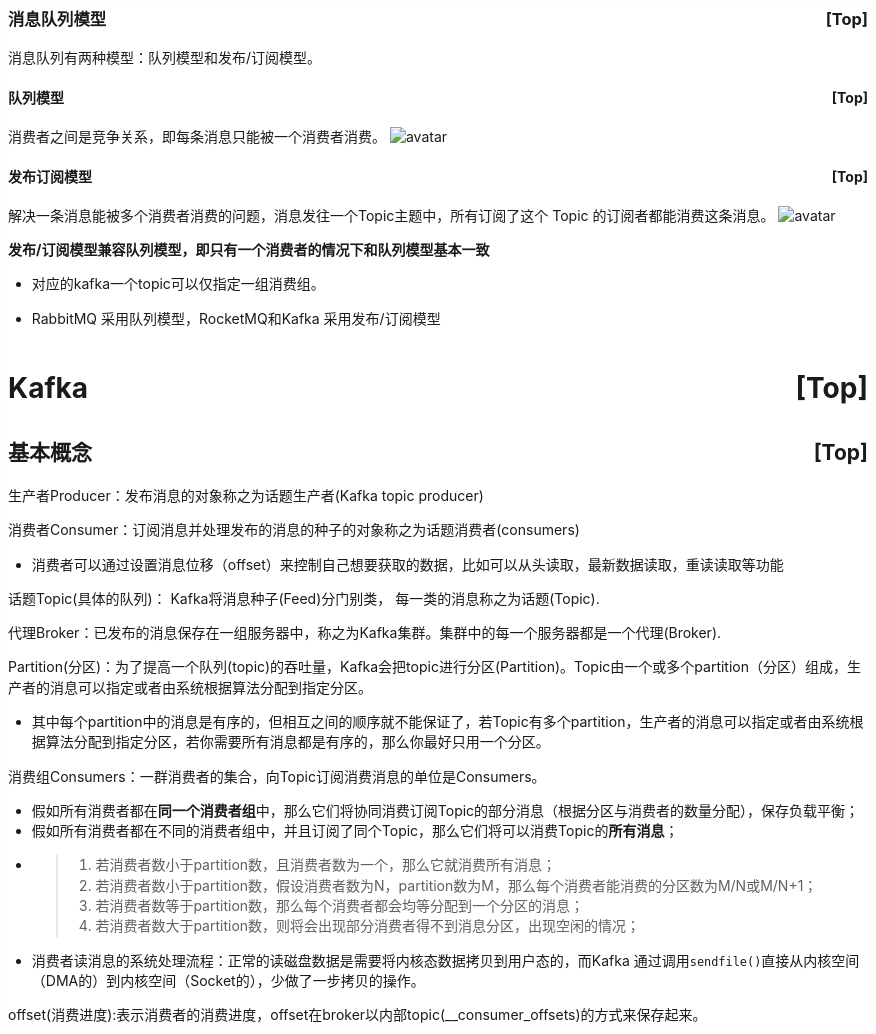 ### <a name="17">消息队列模型</a><a style="float:right;text-decoration:none;" href="#index">[Top]</a>
消息队列有两种模型：队列模型和发布/订阅模型。

#### <a name="18">队列模型</a><a style="float:right;text-decoration:none;" href="#index">[Top]</a>
消费者之间是竞争关系，即每条消息只能被一个消费者消费。
![avatar](https://github.com/rbmonster/learning-note/blob/master/src/main/java/com/learning/basic/middleware/picture/queueModel.jpg)

#### <a name="19">发布订阅模型</a><a style="float:right;text-decoration:none;" href="#index">[Top]</a>
解决一条消息能被多个消费者消费的问题，消息发往一个Topic主题中，所有订阅了这个 Topic 的订阅者都能消费这条消息。
![avatar](https://github.com/rbmonster/learning-note/blob/master/src/main/java/com/learning/basic/middleware/picture/queueModel2.jpg)


**发布/订阅模型兼容队列模型，即只有一个消费者的情况下和队列模型基本一致**
- 对应的kafka一个topic可以仅指定一组消费组。

- RabbitMQ 采用队列模型，RocketMQ和Kafka 采用发布/订阅模型

# <a name="20">Kafka</a><a style="float:right;text-decoration:none;" href="#index">[Top]</a>
## <a name="21">基本概念</a><a style="float:right;text-decoration:none;" href="#index">[Top]</a>
生产者Producer：发布消息的对象称之为话题生产者(Kafka topic producer)

消费者Consumer：订阅消息并处理发布的消息的种子的对象称之为话题消费者(consumers)
  - 消费者可以通过设置消息位移（offset）来控制自己想要获取的数据，比如可以从头读取，最新数据读取，重读读取等功能

话题Topic(具体的队列)： Kafka将消息种子(Feed)分门别类， 每一类的消息称之为话题(Topic).

代理Broker：已发布的消息保存在一组服务器中，称之为Kafka集群。集群中的每一个服务器都是一个代理(Broker). 


Partition(分区)：为了提高一个队列(topic)的吞吐量，Kafka会把topic进行分区(Partition)。Topic由一个或多个partition（分区）组成，生产者的消息可以指定或者由系统根据算法分配到指定分区。
  - 其中每个partition中的消息是有序的，但相互之间的顺序就不能保证了，若Topic有多个partition，生产者的消息可以指定或者由系统根据算法分配到指定分区，若你需要所有消息都是有序的，那么你最好只用一个分区。


消费组Consumers：一群消费者的集合，向Topic订阅消费消息的单位是Consumers。
  - 假如所有消费者都在**同一个消费者组**中，那么它们将协同消费订阅Topic的部分消息（根据分区与消费者的数量分配），保存负载平衡；
  - 假如所有消费者都在不同的消费者组中，并且订阅了同个Topic，那么它们将可以消费Topic的**所有消息**；
  - > 1. 若消费者数小于partition数，且消费者数为一个，那么它就消费所有消息；
    > 2. 若消费者数小于partition数，假设消费者数为N，partition数为M，那么每个消费者能消费的分区数为M/N或M/N+1；
    > 3. 若消费者数等于partition数，那么每个消费者都会均等分配到一个分区的消息；
    > 4. 若消费者数大于partition数，则将会出现部分消费者得不到消息分区，出现空闲的情况；
  - 消费者读消息的系统处理流程：正常的读磁盘数据是需要将内核态数据拷贝到用户态的，而Kafka 通过调用`sendfile()`直接从内核空间（DMA的）到内核空间（Socket的），少做了一步拷贝的操作。

offset(消费进度):表示消费者的消费进度，offset在broker以内部topic(__consumer_offsets)的方式来保存起来。
